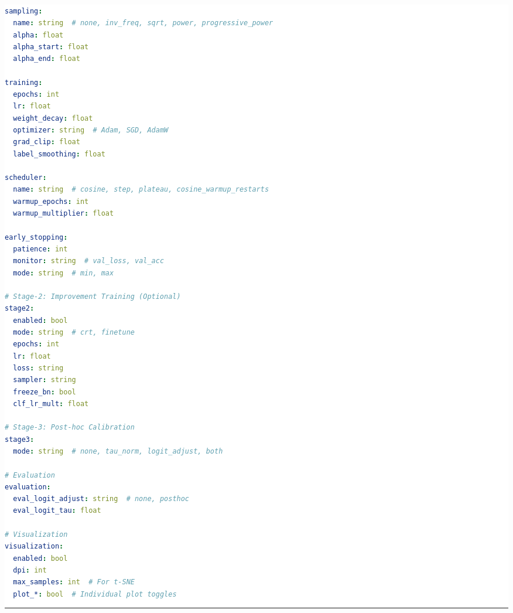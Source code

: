```yaml
sampling:
  name: string  # none, inv_freq, sqrt, power, progressive_power
  alpha: float
  alpha_start: float
  alpha_end: float

training:
  epochs: int
  lr: float
  weight_decay: float
  optimizer: string  # Adam, SGD, AdamW
  grad_clip: float
  label_smoothing: float

scheduler:
  name: string  # cosine, step, plateau, cosine_warmup_restarts
  warmup_epochs: int
  warmup_multiplier: float

early_stopping:
  patience: int
  monitor: string  # val_loss, val_acc
  mode: string  # min, max

# Stage-2: Improvement Training (Optional)
stage2:
  enabled: bool
  mode: string  # crt, finetune
  epochs: int
  lr: float
  loss: string
  sampler: string
  freeze_bn: bool
  clf_lr_mult: float

# Stage-3: Post-hoc Calibration
stage3:
  mode: string  # none, tau_norm, logit_adjust, both

# Evaluation
evaluation:
  eval_logit_adjust: string  # none, posthoc
  eval_logit_tau: float

# Visualization
visualization:
  enabled: bool
  dpi: int
  max_samples: int  # For t-SNE
  plot_*: bool  # Individual plot toggles
```

---